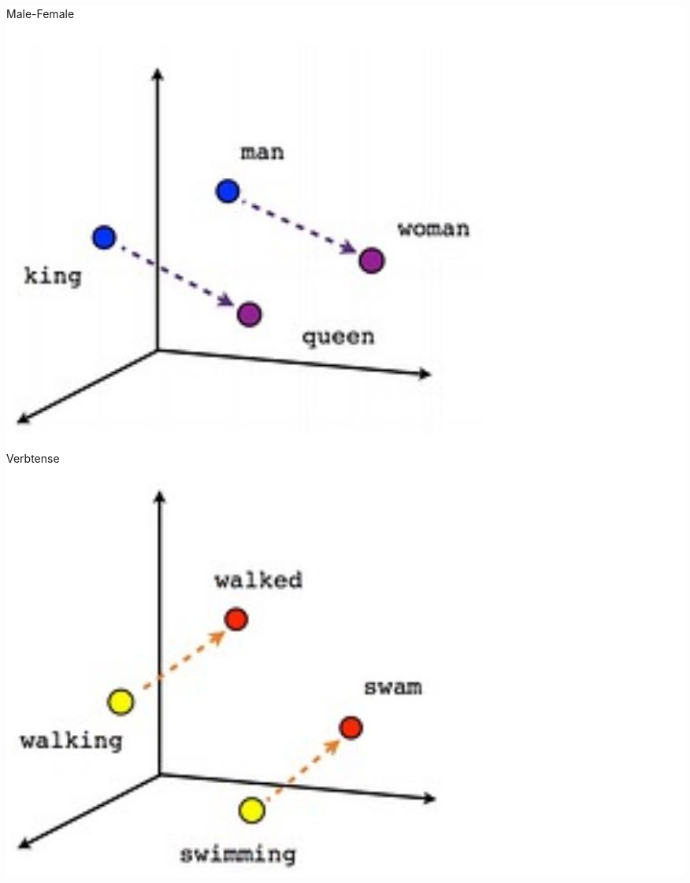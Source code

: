 Male-Female

![](.assets/8fa5f56eb1fb429ec906f48d112c2d0f7cb62fc03a697905d32b4b5f35008dfc.jpg)  

Verbtense

![](.assets/767dfb8e232a1cbe7031a583cf35b7b6fa7e77a3a370854715c25cfc4a294e84.jpg)  
